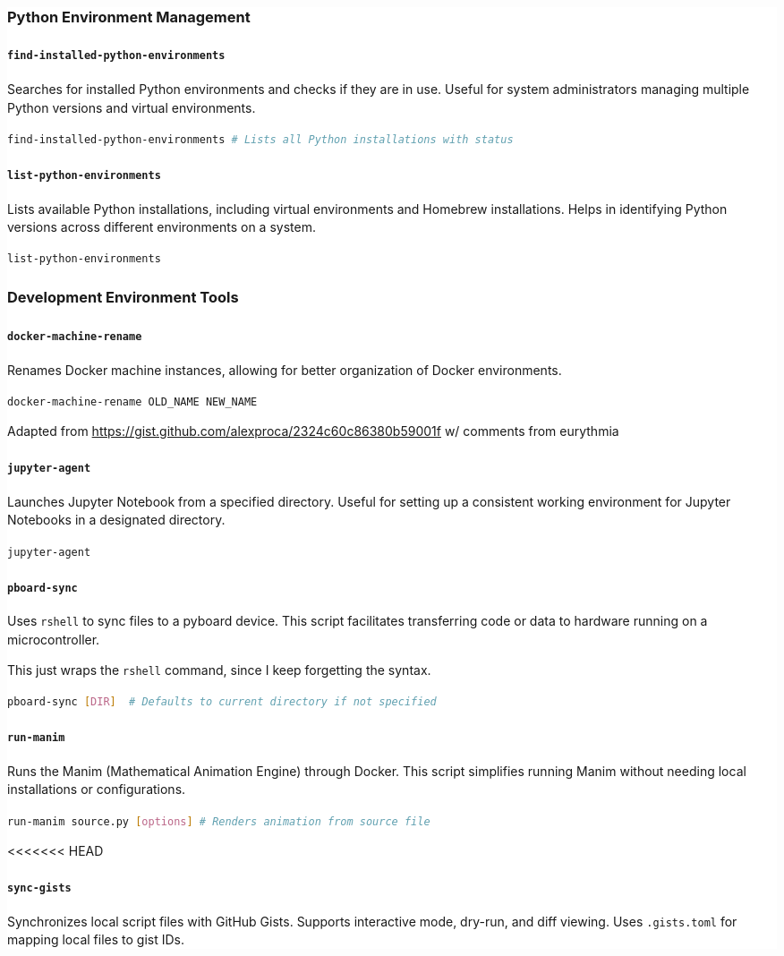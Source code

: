 ### Python Environment Management

#### `find-installed-python-environments`
Searches for installed Python environments and checks if they are in use. Useful for system administrators managing multiple Python versions and virtual environments.

```bash
find-installed-python-environments # Lists all Python installations with status
```

#### `list-python-environments`
Lists available Python installations, including virtual environments and Homebrew installations. Helps in identifying Python versions across different environments on a system.

```bash
list-python-environments
```

### Development Environment Tools

#### `docker-machine-rename`
Renames Docker machine instances, allowing for better organization of Docker environments.

```bash
docker-machine-rename OLD_NAME NEW_NAME
```

Adapted from https://gist.github.com/alexproca/2324c60c86380b59001f w/ comments from eurythmia

#### `jupyter-agent`
Launches Jupyter Notebook from a specified directory. Useful for setting up a consistent working environment for Jupyter Notebooks in a designated directory.

```bash
jupyter-agent
```

#### `pboard-sync`
Uses `rshell` to sync files to a pyboard device. This script facilitates transferring code or data to hardware running on a microcontroller.

This just wraps the `rshell` command, since I keep forgetting the syntax.

```bash
pboard-sync [DIR]  # Defaults to current directory if not specified
```

#### `run-manim`
Runs the Manim (Mathematical Animation Engine) through Docker. This script simplifies running Manim without needing local installations or configurations.

```bash
run-manim source.py [options] # Renders animation from source file
```

<<<<<<< HEAD
#### `sync-gists`
Synchronizes local script files with GitHub Gists. Supports interactive mode, dry-run, and diff viewing. Uses `.gists.toml` for mapping local files to gist IDs.
